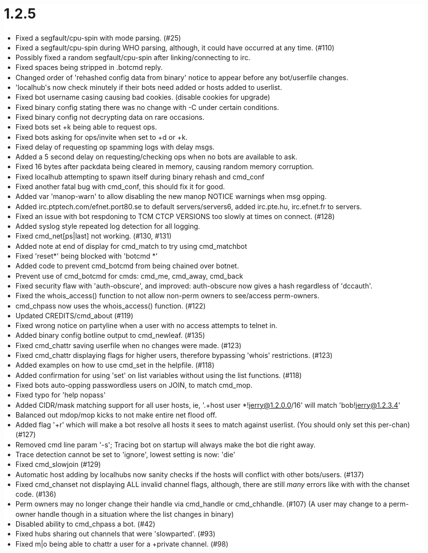 # 1.2.5
  * Fixed a segfault/cpu-spin with mode parsing. (#25)
  * Fixed a segfault/cpu-spin during WHO parsing, although, it could have occurred at any time. (#110)
  * Possibly fixed a random segfault/cpu-spin after linking/connecting to irc.
  * Fixed spaces being stripped in .botcmd reply.
  * Changed order of 'rehashed config data from binary' notice to appear before any bot/userfile changes.
  * 'localhub's now check minutely if their bots need added or hosts added to userlist.
  * Fixed bot username casing causing bad cookies. (disable cookies for upgrade)
  * Fixed binary config stating there was no change with -C under certain conditions.
  * Fixed binary config not decrypting data on rare occasions.
  * Fixed bots set +k being able to request ops.
  * Fixed bots asking for ops/invite when set to +d or +k.
  * Fixed delay of requesting op spamming logs with delay msgs.
  * Added a 5 second delay on requesting/checking ops when no bots are available to ask.
  * Fixed 16 bytes after packdata being cleared in memory, causing random memory corruption.
  * Fixed localhub attempting to spawn itself during binary rehash and cmd_conf
  * Fixed another fatal bug with cmd_conf, this should fix it for good.
  * Added var 'manop-warn' to allow disabling the new manop NOTICE warnings when msg opping.
  * Added irc.ptptech.com/efnet.port80.se to default servers/servers6, added irc.pte.hu, irc.efnet.fr to servers.
  * Fixed an issue with bot respdoning to TCM CTCP VERSIONS too slowly at times on connect. (#128)
  * Added syslog style repeated log detection for all logging.
  * Fixed cmd_net[ps|last] not working. (#130, #131)
  * Added note at end of display for cmd_match to try using cmd_matchbot
  * Fixed 'reset*' being blocked with 'botcmd *'
  * Added code to prevent cmd_botcmd from being chained over botnet.
  * Prevent use of cmd_botcmd for cmds: cmd_me, cmd_away, cmd_back
  * Fixed security flaw with 'auth-obscure', and improved: auth-obscure now gives a hash regardless of 'dccauth'.
  * Fixed the whois_access() function to not allow non-perm owners to see/access perm-owners.
  * cmd_chpass now uses the whois_access() function. (#122)
  * Updated CREDITS/cmd_about (#119)
  * Fixed wrong notice on partyline when a user with no access attempts to telnet in.
  * Added binary config botline output to cmd_newleaf. (#135)
  * Fixed cmd_chattr saving userfile when no changes were made. (#123)
  * Fixed cmd_chattr displaying flags for higher users, therefore bypassing 'whois' restrictions. (#123)
  * Added examples on how to use cmd_set in the helpfile. (#118)
  * Added confirmation for using 'set' on list variables without using the list functions. (#118)
  * Fixed bots auto-opping passwordless users on JOIN, to match cmd_mop.
  * Fixed typo for 'help nopass'
  * Added CIDR/mask matching support for all user hosts, ie, '.+host user *!jerry@1.2.0.0/16' will match 'bob!jerry@1.2.3.4'
  * Balanced out mdop/mop kicks to not make entire net flood off.
  * Added flag '+r' which will make a bot resolve all hosts it sees to match against userlist. (You should only set this per-chan) (#127)
  * Removed cmd line param '-s'; Tracing bot on startup will always make the bot die right away.
  * Trace detection cannot be set to 'ignore', lowest setting is now: 'die'
  * Fixed cmd_slowjoin (#129)
  * Automatic host adding by localhubs now sanity checks if the hosts will conflict with other bots/users. (#137)
  * Fixed cmd_chanset not displaying ALL invalid channel flags, although, there are still *many* errors like with with the chanset code. (#136)
  * Perm owners may no longer change their handle via cmd_handle or cmd_chhandle. (#107)
    (A user may change to a perm-owner handle though in a situation where the list changes in binary)
  * Disabled ability to cmd_chpass a bot. (#42)
  * Fixed hubs sharing out channels that were 'slowparted'. (#93)
  * Fixed m|o being able to chattr a user for a +private channel. (#98)
